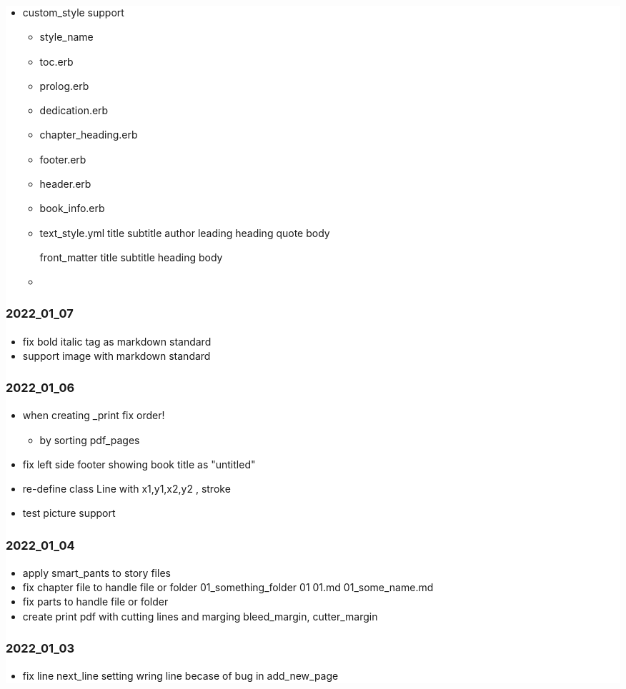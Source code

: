   - custom_style support
    - style_name
    - toc.erb
    - prolog.erb
    - dedication.erb
    - chapter_heading.erb
    - footer.erb
    - header.erb
    - book_info.erb
    - text_style.yml
      title
      subtitle
      author
      leading
      heading
      quote
      body

      front_matter
        title
        subtitle
        heading
        body
    - 
### 2022_01_07
  - fix bold italic tag as markdown standard
  - support image with markdown standard
### 2022_01_06
  - when creating _print fix order!
    - by sorting pdf_pages
  - fix left side footer showing book title as "untitled"

  - re-define class Line with x1,y1,x2,y2 , stroke
  - test picture support

### 2022_01_04
  - apply smart_pants to story files
  - fix chapter file to handle file or folder
      01_something_folder
      01
      01.md
      01_some_name.md
  - fix parts to handle file or folder
  - create print pdf with cutting lines and marging
      bleed_margin, cutter_margin



### 2022_01_03
  - fix line next_line setting wring line becase of bug in add_new_page
